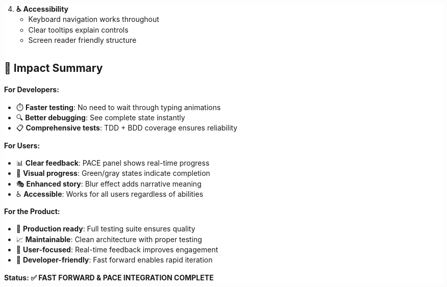 4. **♿ Accessibility**
   - Keyboard navigation works throughout
   - Clear tooltips explain controls
   - Screen reader friendly structure

## 🎯 Impact Summary

**For Developers:**
- ⏱️ **Faster testing**: No need to wait through typing animations
- 🔍 **Better debugging**: See complete state instantly
- 📋 **Comprehensive tests**: TDD + BDD coverage ensures reliability

**For Users:**  
- 📊 **Clear feedback**: PACE panel shows real-time progress
- 🎨 **Visual progress**: Green/gray states indicate completion
- 🎭 **Enhanced story**: Blur effect adds narrative meaning
- ♿ **Accessible**: Works for all users regardless of abilities

**For the Product:**
- 🚀 **Production ready**: Full testing suite ensures quality
- 📈 **Maintainable**: Clean architecture with proper testing
- 🎯 **User-focused**: Real-time feedback improves engagement
- 🔧 **Developer-friendly**: Fast forward enables rapid iteration

**Status: ✅ FAST FORWARD & PACE INTEGRATION COMPLETE**